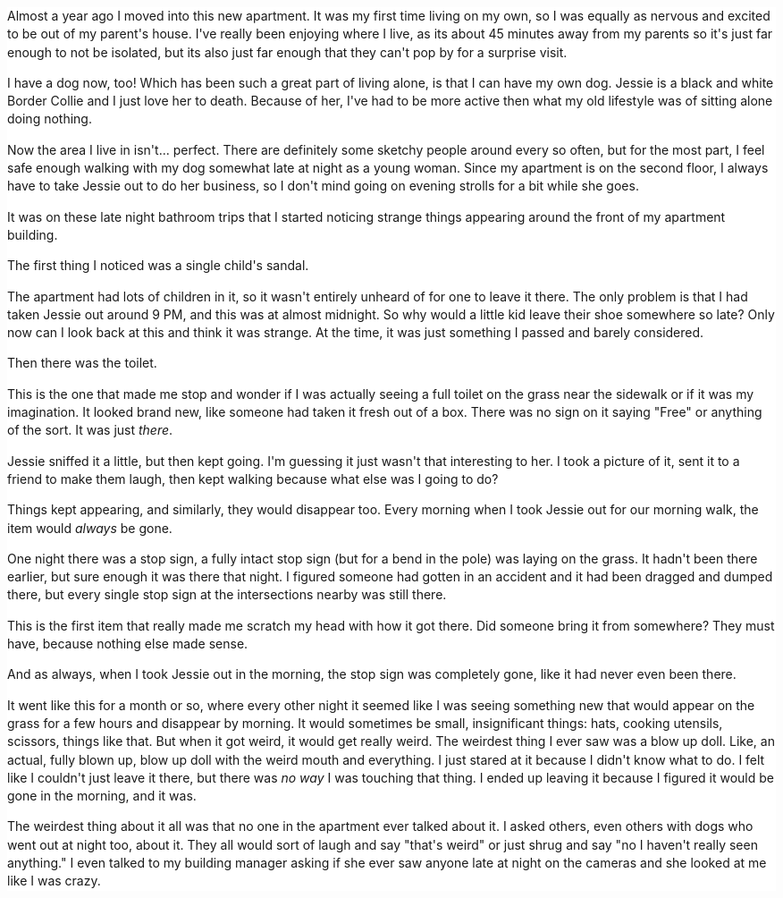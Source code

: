 Almost a year ago I moved into this new apartment. It was my first time living on my own, so I was equally as nervous and excited to be out of my parent's house. I've really been enjoying where I live, as its about 45 minutes away from my parents so it's just far enough to not be isolated, but its also just far enough that they can't pop by for a surprise visit.

I have a dog now, too! Which has been such a great part of living alone, is that I can have my own dog. Jessie is a black and white Border Collie and I just love her to death. Because of her, I've had to be more active then what my old lifestyle was of sitting alone doing nothing. 

Now the area I live in isn't... perfect. There are definitely some sketchy people around every so often, but for the most part, I feel safe enough walking with my dog somewhat late at night as a young woman. Since my apartment is on the second floor, I always have to take Jessie out to do her business, so I don't mind going on evening strolls for a bit while she goes.

It was on these late night bathroom trips that I started noticing strange things appearing around the front of my apartment building. 

The first thing I noticed was a single child's sandal.

The apartment had lots of children in it, so it wasn't entirely unheard of for one to leave it there. The only problem is that I had taken Jessie out around 9 PM, and this was at almost midnight. So why would a little kid leave their shoe somewhere so late? Only now can I look back at this and think it was strange. At the time, it was just something I passed and barely considered.

Then there was the toilet. 

This is the one that made me stop and wonder if I was actually seeing a full toilet on the grass near the sidewalk or if it was my imagination. It looked brand new, like someone had taken it fresh out of a box. There was no sign on it saying "Free" or anything of the sort. It was just *there*.

Jessie sniffed it a little, but then kept going. I'm guessing it just wasn't that interesting to her. I took a picture of it, sent it to a friend to make them laugh, then kept walking because what else was I going to do?

Things kept appearing, and similarly, they would disappear too. Every morning when I took Jessie out for our morning walk, the item would *always* be gone. 

One night there was a stop sign, a fully intact stop sign (but for a bend in the pole) was laying on the grass. It hadn't been there earlier, but sure enough it was there that night. I figured someone had gotten in an accident and it had been dragged and dumped there, but every single stop sign at the intersections nearby was still there. 

This is the first item that really made me scratch my head with how it got there. Did someone bring it from somewhere? They must have, because nothing else made sense. 

And as always, when I took Jessie out in the morning, the stop sign was completely gone, like it had never even been there.

It went like this for a month or so, where every other night it seemed like I was seeing something new that would appear on the grass for a few hours and disappear by morning. It would sometimes be small, insignificant things: hats, cooking utensils, scissors, things like that. But when it got weird, it would get really weird. The weirdest thing I ever saw was a blow up doll. Like, an actual, fully blown up, blow up doll with the weird mouth and everything. I just stared at it because I didn't know what to do. I felt like I couldn't just leave it there, but there was *no* *way* I was touching that thing. I ended up leaving it because I figured it would be gone in the morning, and it was.

The weirdest thing about it all was that no one in the apartment ever talked about it. I asked others, even others with dogs who went out at night too, about it. They all would sort of laugh and say "that's weird" or just shrug and say "no I haven't really seen anything." I even talked to my building manager asking if she ever saw anyone late at night on the cameras and she looked at me like I was crazy. 
